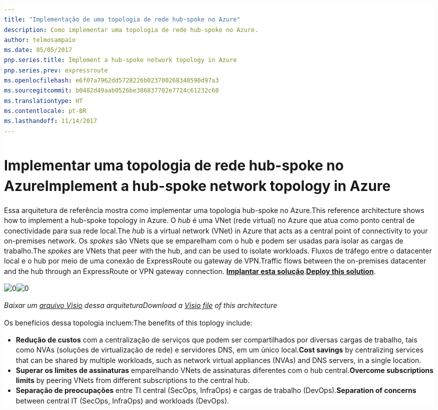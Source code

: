 ```yaml
---
title: "Implementação de uma topologia de rede hub-spoke no Azure"
description: Como implementar uma topologia de rede hub-spoke no Azure.
author: telmosampaio
ms.date: 05/05/2017
pnp.series.title: Implement a hub-spoke network topology in Azure
pnp.series.prev: expressroute
ms.openlocfilehash: e6f07a7962dd5728226b023700268340590d97a3
ms.sourcegitcommit: b0482d49aab0526be386837702e7724c61232c60
ms.translationtype: HT
ms.contentlocale: pt-BR
ms.lasthandoff: 11/14/2017
---
```

# <a name="implement-a-hub-spoke-network-topology-in-azure"></a><span data-ttu-id="8d57e-103">Implementar uma topologia de rede hub-spoke no Azure</span><span class="sxs-lookup"><span data-stu-id="8d57e-103">Implement a hub-spoke network topology in Azure</span></span>

<span data-ttu-id="8d57e-104">Essa arquitetura de referência mostra como implementar uma topologia hub-spoke no Azure.</span><span class="sxs-lookup"><span data-stu-id="8d57e-104">This reference architecture shows how to implement a hub-spoke topology in Azure.</span></span> <span data-ttu-id="8d57e-105">O *hub* é uma VNet (rede virtual) no Azure que atua como ponto central de conectividade para sua rede local.</span><span class="sxs-lookup"><span data-stu-id="8d57e-105">The *hub* is a virtual network (VNet) in Azure that acts as a central point of connectivity to your on-premises network.</span></span> <span data-ttu-id="8d57e-106">Os *spokes* são VNets que se emparelham com o hub e podem ser usadas para isolar as cargas de trabalho.</span><span class="sxs-lookup"><span data-stu-id="8d57e-106">The *spokes* are VNets that peer with the hub, and can be used to isolate workloads.</span></span> <span data-ttu-id="8d57e-107">Fluxos de tráfego entre o datacenter local e o hub por meio de uma conexão de ExpressRoute ou gateway de VPN.</span><span class="sxs-lookup"><span data-stu-id="8d57e-107">Traffic flows between the on-premises datacenter and the hub through an ExpressRoute or VPN gateway connection.</span></span>  <span data-ttu-id="8d57e-108">[**Implantar esta solução**](#deploy-the-solution).</span><span class="sxs-lookup"><span data-stu-id="8d57e-108">[**Deploy this solution**](#deploy-the-solution).</span></span>

<span data-ttu-id="8d57e-109">![[0]][0]</span><span class="sxs-lookup"><span data-stu-id="8d57e-109">![[0]][0]</span></span>

<span data-ttu-id="8d57e-110">*Baixar um [arquivo Visio][visio-download] dessa arquitetura*</span><span class="sxs-lookup"><span data-stu-id="8d57e-110">*Download a [Visio file][visio-download] of this architecture*</span></span>


<span data-ttu-id="8d57e-111">Os benefícios dessa topologia incluem:</span><span class="sxs-lookup"><span data-stu-id="8d57e-111">The benefits of this toplogy include:</span></span>

* <span data-ttu-id="8d57e-112">**Redução de custos** com a centralização de serviços que podem ser compartilhados por diversas cargas de trabalho, tais como NVAs (soluções de virtualização de rede) e servidores DNS, em um único local.</span><span class="sxs-lookup"><span data-stu-id="8d57e-112">**Cost savings** by centralizing services that can be shared by multiple workloads, such as network virtual appliances (NVAs) and DNS servers, in a single location.</span></span>
* <span data-ttu-id="8d57e-113">**Superar os limites de assinaturas** emparelhando VNets de assinaturas diferentes com o hub central.</span><span class="sxs-lookup"><span data-stu-id="8d57e-113">**Overcome subscriptions limits** by peering VNets from different subscriptions to the central hub.</span></span>
* <span data-ttu-id="8d57e-114">**Separação de preocupações** entre TI central (SecOps, InfraOps) e cargas de trabalho (DevOps).</span><span class="sxs-lookup"><span data-stu-id="8d57e-114">**Separation of concerns** between central IT (SecOps, InfraOps) and workloads (DevOps).</span></span>


[azure-cli-2]: /azure/install-azure-cli
[azure-powershell]: /powershell/azure/install-azure-ps?view=azuresmps-3.7.0
[azure-vpn-gateway]: /azure/vpn-gateway/vpn-gateway-about-vpngateways
[best-practices-security]: /azure/best-practices-network-securit
[connect-to-an-Azure-vnet]: https://technet.microsoft.com/library/dn786406.aspx
[guidance-expressroute]: ./expressroute.md
[guidance-vpn]: ./vpn.md
[linux-vm-ra]: ../virtual-machines-linux/index.md
[hybrid-ha]: ./expressroute-vpn-failover.md
[naming conventions]: /azure/guidance/guidance-naming-conventions
[resource-manager-overview]: /azure/azure-resource-manager/resource-group-overview
[vnet-peering]: /azure/virtual-network/virtual-network-peering-overview
[vnet-peering-limit]: /azure/azure-subscription-service-limits#networking-limits
[vpn-appliance]: /azure/vpn-gateway/vpn-gateway-about-vpn-devices
[windows-vm-ra]: ../virtual-machines-windows/index.md
[visio-download]: https://archcenter.azureedge.net/cdn/hybrid-network-hub-spoke.vsdx
[ref-arch-repo]: https://github.com/mspnp/reference-architectures
[0]: ./images/hub-spoke.png "Topologia hub-spoke no Azure"
[1]: ./images/hub-spoke-gateway-routing.svg "Topologia hub-spoke no Azure com o roteamento transitivo"
[2]: ./images/hub-spoke-no-gateway-routing.svg "Topologia hub-spoke no Azure com o roteamento transitivo usando uma NVA"
[3]: ./images/hub-spokehub-spoke.svg "Topologia hub-spoke-hub-spoke no Azure"
[ARM-Templates]: https://azure.microsoft.com/documentation/articles/resource-group-authoring-templates/